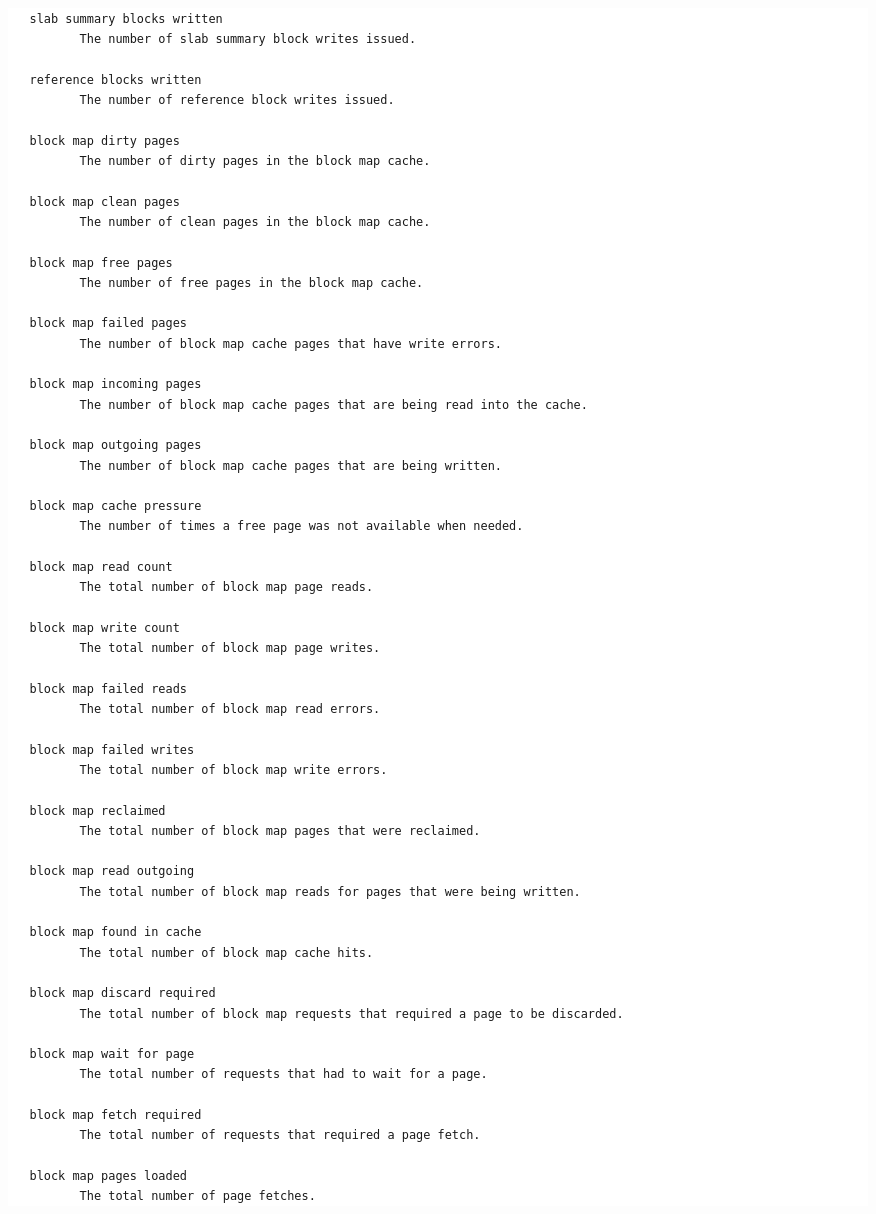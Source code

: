        slab summary blocks written
              The number of slab summary block writes issued.

       reference blocks written
              The number of reference block writes issued.

       block map dirty pages
              The number of dirty pages in the block map cache.

       block map clean pages
              The number of clean pages in the block map cache.

       block map free pages
              The number of free pages in the block map cache.

       block map failed pages
              The number of block map cache pages that have write errors.

       block map incoming pages
              The number of block map cache pages that are being read into the cache.

       block map outgoing pages
              The number of block map cache pages that are being written.

       block map cache pressure
              The number of times a free page was not available when needed.

       block map read count
              The total number of block map page reads.

       block map write count
              The total number of block map page writes.

       block map failed reads
              The total number of block map read errors.

       block map failed writes
              The total number of block map write errors.

       block map reclaimed
              The total number of block map pages that were reclaimed.

       block map read outgoing
              The total number of block map reads for pages that were being written.

       block map found in cache
              The total number of block map cache hits.

       block map discard required
              The total number of block map requests that required a page to be discarded.

       block map wait for page
              The total number of requests that had to wait for a page.

       block map fetch required
              The total number of requests that required a page fetch.

       block map pages loaded
              The total number of page fetches.
